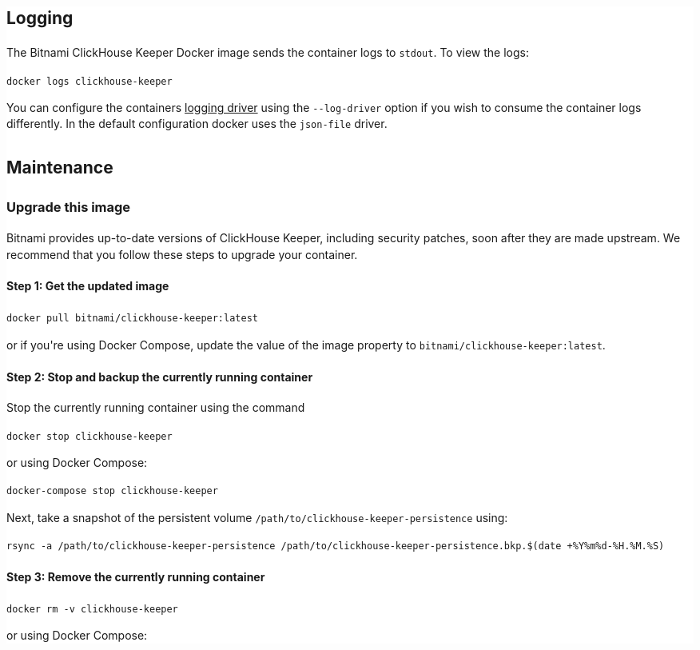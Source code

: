 ## Logging

The Bitnami ClickHouse Keeper Docker image sends the container logs to `stdout`. To view the logs:

```console
docker logs clickhouse-keeper
```

You can configure the containers [logging driver](https://docs.docker.com/engine/admin/logging/overview/) using the `--log-driver` option if you wish to consume the container logs differently. In the default configuration docker uses the `json-file` driver.

## Maintenance

### Upgrade this image

Bitnami provides up-to-date versions of ClickHouse Keeper, including security patches, soon after they are made upstream. We recommend that you follow these steps to upgrade your container.

#### Step 1: Get the updated image

```console
docker pull bitnami/clickhouse-keeper:latest
```

or if you're using Docker Compose, update the value of the image property to `bitnami/clickhouse-keeper:latest`.

#### Step 2: Stop and backup the currently running container

Stop the currently running container using the command

```console
docker stop clickhouse-keeper
```

or using Docker Compose:

```console
docker-compose stop clickhouse-keeper
```

Next, take a snapshot of the persistent volume `/path/to/clickhouse-keeper-persistence` using:

```console
rsync -a /path/to/clickhouse-keeper-persistence /path/to/clickhouse-keeper-persistence.bkp.$(date +%Y%m%d-%H.%M.%S)
```

#### Step 3: Remove the currently running container

```console
docker rm -v clickhouse-keeper
```

or using Docker Compose:
